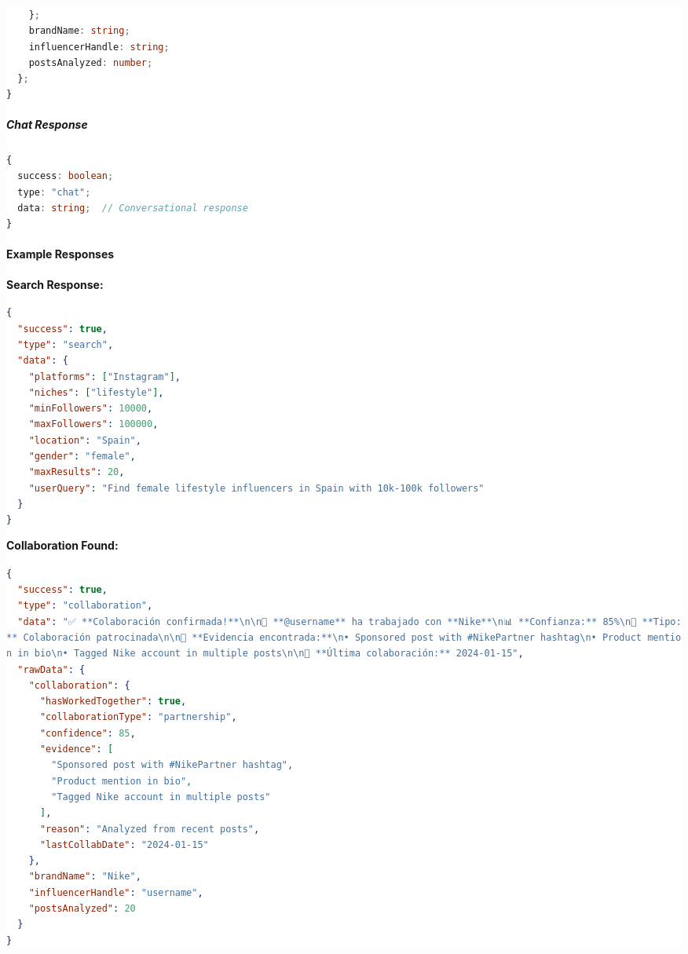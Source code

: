 ```typescript
    };
    brandName: string;
    influencerHandle: string;
    postsAnalyzed: number;
  };
}
```

##### Chat Response
```typescript
{
  success: boolean;
  type: "chat";
  data: string;  // Conversational response
}
```

#### Example Responses

**Search Response:**
```json
{
  "success": true,
  "type": "search",
  "data": {
    "platforms": ["Instagram"],
    "niches": ["lifestyle"],
    "minFollowers": 10000,
    "maxFollowers": 100000,
    "location": "Spain",
    "gender": "female",
    "maxResults": 20,
    "userQuery": "Find female lifestyle influencers in Spain with 10k-100k followers"
  }
}
```

**Collaboration Found:**
```json
{
  "success": true,
  "type": "collaboration",
  "data": "✅ **Colaboración confirmada!**\n\n🤝 **@username** ha trabajado con **Nike**\n📊 **Confianza:** 85%\n🎯 **Tipo:** Colaboración patrocinada\n\n📝 **Evidencia encontrada:**\n• Sponsored post with #NikePartner hashtag\n• Product mention in bio\n• Tagged Nike account in multiple posts\n\n📅 **Última colaboración:** 2024-01-15",
  "rawData": {
    "collaboration": {
      "hasWorkedTogether": true,
      "collaborationType": "partnership",
      "confidence": 85,
      "evidence": [
        "Sponsored post with #NikePartner hashtag",
        "Product mention in bio",
        "Tagged Nike account in multiple posts"
      ],
      "reason": "Analyzed from recent posts",
      "lastCollabDate": "2024-01-15"
    },
    "brandName": "Nike",
    "influencerHandle": "username",
    "postsAnalyzed": 20
  }
}
```
